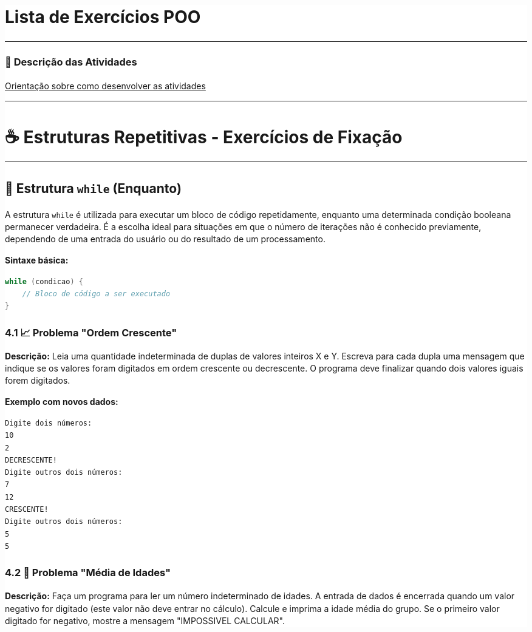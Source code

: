 # Lista de Exercícios POO

---

### 📌 **Descrição das Atividades**
[Orientação sobre como desenvolver as atividades](lista_exercicios_00.md)

---

# ☕ Estruturas Repetitivas - Exercícios de Fixação

---

## 🔄 Estrutura `while` (Enquanto)

A estrutura `while` é utilizada para executar um bloco de código repetidamente, enquanto uma determinada condição booleana permanecer verdadeira. É a escolha ideal para situações em que o número de iterações não é conhecido previamente, dependendo de uma entrada do usuário ou do resultado de um processamento.

**Sintaxe básica:**
```java
while (condicao) {
    // Bloco de código a ser executado
}
```

### 4.1 📈 Problema "Ordem Crescente"

**Descrição:** Leia uma quantidade indeterminada de duplas de valores inteiros X e Y. Escreva para cada dupla uma mensagem que indique se os valores foram digitados em ordem crescente ou decrescente. O programa deve finalizar quando dois valores iguais forem digitados.

**Exemplo com novos dados:**
```
Digite dois números:
10
2
DECRESCENTE!
Digite outros dois números:
7
12
CRESCENTE!
Digite outros dois números:
5
5
```

### 4.2 👵 Problema "Média de Idades"

**Descrição:** Faça um programa para ler um número indeterminado de idades. A entrada de dados é encerrada quando um valor negativo for digitado (este valor não deve entrar no cálculo). Calcule e imprima a idade média do grupo. Se o primeiro valor digitado for negativo, mostre a mensagem "IMPOSSIVEL CALCULAR".
